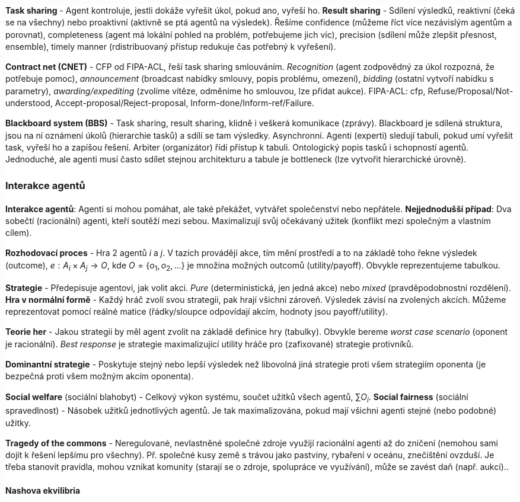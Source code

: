 **Task sharing** - Agent kontroluje, jestli dokáže vyřešit úkol, pokud ano, vyřeší ho.
**Result sharing** - Sdílení výsledků, reaktivní (čeká se na všechny) nebo proaktivní (aktivně se ptá agentů na výsledek). Řešíme confidence (můžeme říct více nezávislým agentům a porovnat), completeness (agent má lokální pohled na problém, potřebujeme jich víc), precision (sdílení může zlepšit přesnost, ensemble), timely manner (rdistribuovaný přístup redukuje čas potřebný k vyřešení).

**Contract net (CNET)** - CFP od FIPA-ACL, řeší task sharing smlouváním.
*Recognition* (agent zodpovědný za úkol rozpozná, že potřebuje pomoc), *announcement* (broadcast nabídky smlouvy, popis problému, omezení), *bidding* (ostatní vytvoří nabídku s parametry), *awarding/expediting* (zvolíme vítěze, odměníme ho smlouvou, lze přidat aukce).
FIPA-ACL: cfp, Refuse/Proposal/Not-understood, Accept-proposal/Reject-proposal, Inform-done/Inform-ref/Failure.

**Blackboard system (BBS)** - Task sharing, result sharing, klidně i veškerá komunikace (zprávy). Blackboard je sdílená struktura, jsou na ní oznámení úkolů (hierarchie tasků) a sdílí se tam výsledky. Asynchronní. Agenti (experti) sledují tabuli, pokud umí vyřešit task, vyřeší ho a zapíšou řešení. Arbiter (organizátor) řídí přístup k tabuli. Ontologický popis tasků i schopností agentů. Jednoduché, ale agenti musí často sdílet stejnou architekturu a tabule je bottleneck (lze vytvořit hierarchické úrovně).

### Interakce agentů

**Interakce agentů**: Agenti si mohou pomáhat, ale také překážet, vytvářet společenství nebo nepřátele.
**Nejjednodušší případ**: Dva sobečtí (racionální) agenti, kteří soutěží mezi sebou. Maximalizují svůj očekávaný užitek (konflikt mezi společným a vlastním cílem).

**Rozhodovací proces** - Hra 2 agentů $i$ a $j$. V tazích provádějí akce, tím mění prostředí a to na základě toho řekne výsledek (outcome), $e: A_i \times A_j \rightarrow O$, kde $O = \{ o_1, o_2, ... \}$ je množina možných outcomů (utility/payoff). Obvykle reprezentujeme tabulkou.

**Strategie** - Předepisuje agentovi, jak volit akci. *Pure* (deterministická, jen jedná akce) nebo *mixed* (pravděpodobnostní rozdělení).
**Hra v normální formě** - Každý hráč zvolí svou strategii, pak hrají všichni zároveň. Výsledek závisí na zvolených akcích. Můžeme reprezentovat pomocí reálné matice (řádky/sloupce odpovídají akcím, hodnoty jsou payoff/utility).

**Teorie her** - Jakou strategii by měl agent zvolit na základě definice hry (tabulky). Obvykle bereme *worst case scenario* (oponent je racionální). *Best response* je strategie maximalizující utility hráče pro (zafixované) strategie protivníků.

**Dominantní strategie** - Poskytuje stejný nebo lepší výsledek než libovolná jiná strategie proti všem strategiím oponenta (je bezpečná proti všem možným akcím oponenta).

**Social welfare** (sociální blahobyt) - Celkový výkon systému, součet užitků všech agentů, $\sum O_i$.
**Social fairness** (sociální spravedlnost) - Násobek užitků jednotlivých agentů. Je tak maximalizována, pokud mají všichni agenti stejné (nebo podobné) užitky.

**Tragedy of the commons** - Neregulované, nevlastněné společné zdroje využijí racionální agenti až do zničení (nemohou sami dojít k řešení lepšímu pro všechny). Př. společné kusy země s trávou jako pastviny, rybaření v oceánu, znečištění ovzduší. Je třeba stanovit pravidla, mohou vznikat komunity (starají se o zdroje, spolupráce ve využívání), může se zavést daň (např. aukcí)..

#### Nashova ekvilibria
